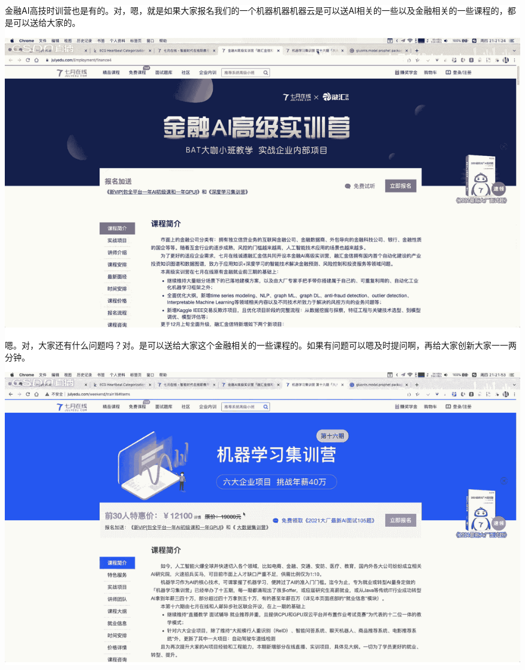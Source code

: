 金融AI高技时训营也是有的。对，嗯，就是如果大家报名我们的一个机器机器机器云是可以送AI相关的一些以及金融相关的一些课程的，都是可以送给大家的。



![](img/d75de0537810c096a2f6d2eea3c635f1_24.png)

嗯。对，大家还有什么问题吗？对。是可以送给大家这个金融相关的一些课程的。如果有问题可以嗯及时提问啊，再给大家创新大家一一两分钟。



![](img/d75de0537810c096a2f6d2eea3c635f1_26.png)
